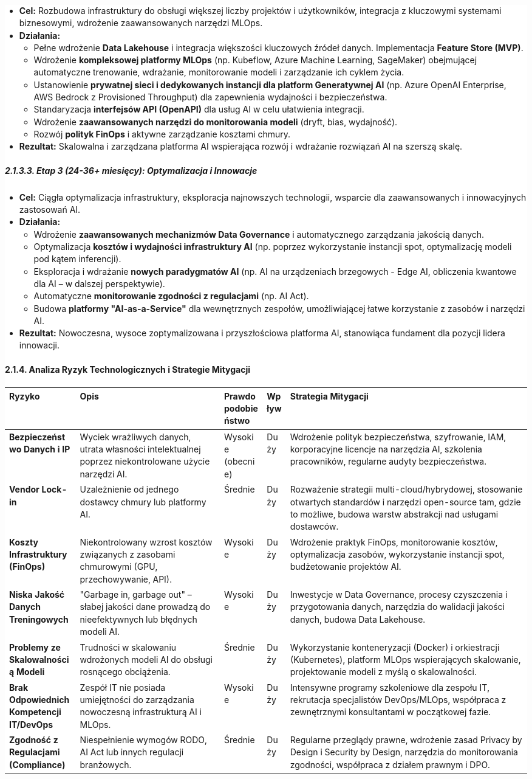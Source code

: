 *   **Cel:** Rozbudowa infrastruktury do obsługi większej liczby projektów i użytkowników, integracja z kluczowymi systemami biznesowymi, wdrożenie zaawansowanych narzędzi MLOps.
*   **Działania:**
    *   Pełne wdrożenie **Data Lakehouse** i integracja większości kluczowych źródeł danych. Implementacja **Feature Store (MVP)**.
    *   Wdrożenie **kompleksowej platformy MLOps** (np. Kubeflow, Azure Machine Learning, SageMaker) obejmującej automatyczne trenowanie, wdrażanie, monitorowanie modeli i zarządzanie ich cyklem życia.
    *   Ustanowienie **prywatnej sieci i dedykowanych instancji dla platform Generatywnej AI** (np. Azure OpenAI Enterprise, AWS Bedrock z Provisioned Throughput) dla zapewnienia wydajności i bezpieczeństwa.
    *   Standaryzacja **interfejsów API (OpenAPI)** dla usług AI w celu ułatwienia integracji.
    *   Wdrożenie **zaawansowanych narzędzi do monitorowania modeli** (dryft, bias, wydajność).
    *   Rozwój **polityk FinOps** i aktywne zarządzanie kosztami chmury.
*   **Rezultat:** Skalowalna i zarządzana platforma AI wspierająca rozwój i wdrażanie rozwiązań AI na szerszą skalę.

##### 2.1.3.3. Etap 3 (24-36+ miesięcy): Optymalizacja i Innowacje

*   **Cel:** Ciągła optymalizacja infrastruktury, eksploracja najnowszych technologii, wsparcie dla zaawansowanych i innowacyjnych zastosowań AI.
*   **Działania:**
    *   Wdrożenie **zaawansowanych mechanizmów Data Governance** i automatycznego zarządzania jakością danych.
    *   Optymalizacja **kosztów i wydajności infrastruktury AI** (np. poprzez wykorzystanie instancji spot, optymalizację modeli pod kątem inferencji).
    *   Eksploracja i wdrażanie **nowych paradygmatów AI** (np. AI na urządzeniach brzegowych - Edge AI, obliczenia kwantowe dla AI – w dalszej perspektywie).
    *   Automatyczne **monitorowanie zgodności z regulacjami** (np. AI Act).
    *   Budowa **platformy "AI-as-a-Service"** dla wewnętrznych zespołów, umożliwiającej łatwe korzystanie z zasobów i narzędzi AI.
*   **Rezultat:** Nowoczesna, wysoce zoptymalizowana i przyszłościowa platforma AI, stanowiąca fundament dla pozycji lidera innowacji.

#### 2.1.4. Analiza Ryzyk Technologicznych i Strategie Mitygacji

| Ryzyko                                  | Opis                                                                                                | Prawdopodobieństwo | Wpływ | Strategia Mitygacji                                                                                                                                                                                                                            |
| :-------------------------------------- | :-------------------------------------------------------------------------------------------------- | :----------------- | :---- | :--------------------------------------------------------------------------------------------------------------------------------------------------------------------------------------------------------------------------------------------- |
| **Bezpieczeństwo Danych i IP**          | Wyciek wrażliwych danych, utrata własności intelektualnej poprzez niekontrolowane użycie narzędzi AI. | Wysokie (obecnie)  | Duży  | Wdrożenie polityk bezpieczeństwa, szyfrowanie, IAM, korporacyjne licencje na narzędzia AI, szkolenia pracowników, regularne audyty bezpieczeństwa.                                                                                             |
| **Vendor Lock-in**                      | Uzależnienie od jednego dostawcy chmury lub platformy AI.                                             | Średnie            | Duży  | Rozważenie strategii multi-cloud/hybrydowej, stosowanie otwartych standardów i narzędzi open-source tam, gdzie to możliwe, budowa warstw abstrakcji nad usługami dostawców.                                                                     |
| **Koszty Infrastruktury (FinOps)**      | Niekontrolowany wzrost kosztów związanych z zasobami chmurowymi (GPU, przechowywanie, API).           | Wysokie            | Duży  | Wdrożenie praktyk FinOps, monitorowanie kosztów, optymalizacja zasobów, wykorzystanie instancji spot, budżetowanie projektów AI.                                                                                                              |
| **Niska Jakość Danych Treningowych**    | "Garbage in, garbage out" – słabej jakości dane prowadzą do nieefektywnych lub błędnych modeli AI.     | Wysokie            | Duży  | Inwestycje w Data Governance, procesy czyszczenia i przygotowania danych, narzędzia do walidacji jakości danych, budowa Data Lakehouse.                                                                                                        |
| **Problemy ze Skalowalnością Modeli**   | Trudności w skalowaniu wdrożonych modeli AI do obsługi rosnącego obciążenia.                          | Średnie            | Duży  | Wykorzystanie konteneryzacji (Docker) i orkiestracji (Kubernetes), platform MLOps wspierających skalowanie, projektowanie modeli z myślą o skalowalności.                                                                                      |
| **Brak Odpowiednich Kompetencji IT/DevOps** | Zespół IT nie posiada umiejętności do zarządzania nowoczesną infrastrukturą AI i MLOps.               | Wysokie            | Duży  | Intensywne programy szkoleniowe dla zespołu IT, rekrutacja specjalistów DevOps/MLOps, współpraca z zewnętrznymi konsultantami w początkowej fazie.                                                                                             |
| **Zgodność z Regulacjami (Compliance)** | Niespełnienie wymogów RODO, AI Act lub innych regulacji branżowych.                                   | Średnie            | Duży  | Regularne przeglądy prawne, wdrożenie zasad Privacy by Design i Security by Design, narzędzia do monitorowania zgodności, współpraca z działem prawnym i DPO.                                                                                 |
